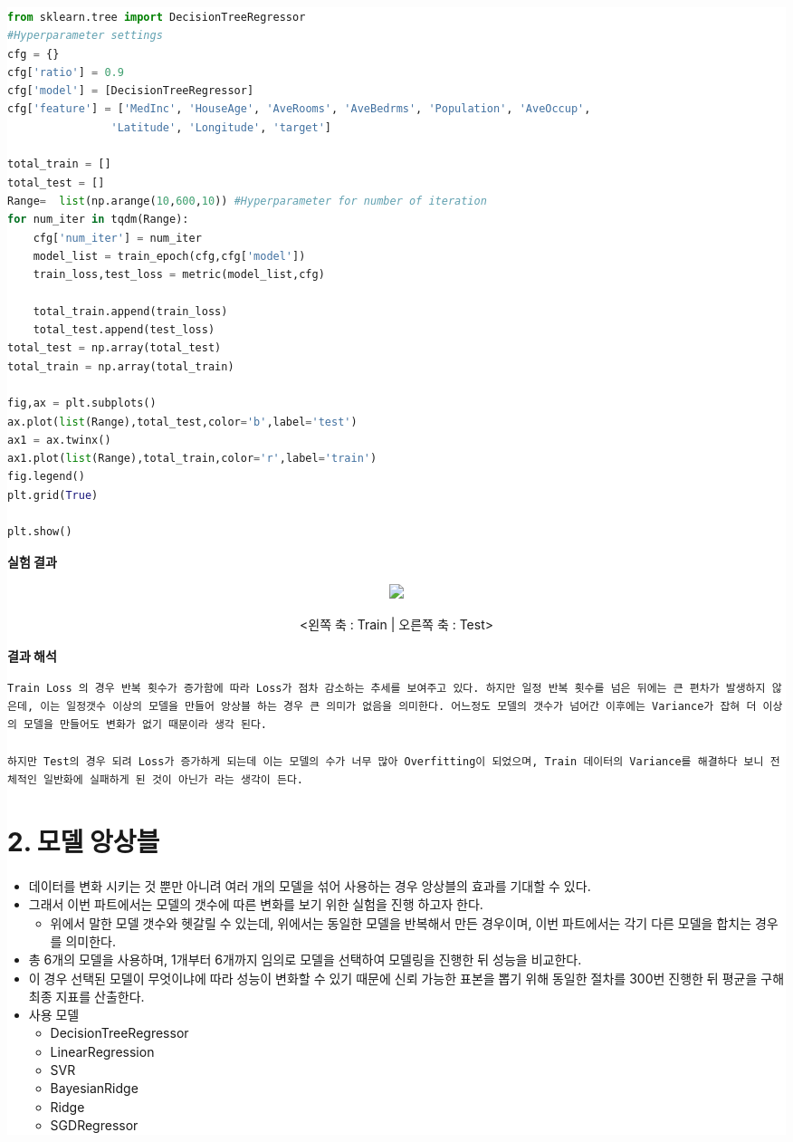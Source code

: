 ```python
from sklearn.tree import DecisionTreeRegressor
#Hyperparameter settings 
cfg = {} 
cfg['ratio'] = 0.9
cfg['model'] = [DecisionTreeRegressor]
cfg['feature'] = ['MedInc', 'HouseAge', 'AveRooms', 'AveBedrms', 'Population', 'AveOccup',
                'Latitude', 'Longitude', 'target']

total_train = []
total_test = [] 
Range=  list(np.arange(10,600,10)) #Hyperparameter for number of iteration 
for num_iter in tqdm(Range):
    cfg['num_iter'] = num_iter 
    model_list = train_epoch(cfg,cfg['model'])
    train_loss,test_loss = metric(model_list,cfg)

    total_train.append(train_loss)
    total_test.append(test_loss)
total_test = np.array(total_test)
total_train = np.array(total_train)

fig,ax = plt.subplots()
ax.plot(list(Range),total_test,color='b',label='test')
ax1 = ax.twinx()
ax1.plot(list(Range),total_train,color='r',label='train')
fig.legend()
plt.grid(True)

plt.show()
```

**실험 결과** 

<p align='center'><img src = https://user-images.githubusercontent.com/92499881/204090111-85e71014-3ede-40a1-9925-cf68f6c6a9d4.png>
<center><왼쪽 축 : Train | 오른쪽 축 : Test></center>

**결과 해석**
```
Train Loss 의 경우 반복 횟수가 증가함에 따라 Loss가 점차 감소하는 추세를 보여주고 있다. 하지만 일정 반복 횟수를 넘은 뒤에는 큰 편차가 발생하지 않은데, 이는 일정갯수 이상의 모델을 만들어 앙상블 하는 경우 큰 의미가 없음을 의미한다. 어느정도 모델의 갯수가 넘어간 이후에는 Variance가 잡혀 더 이상의 모델을 만들어도 변화가 없기 때문이라 생각 된다. 

하지만 Test의 경우 되려 Loss가 증가하게 되는데 이는 모델의 수가 너무 많아 Overfitting이 되었으며, Train 데이터의 Variance를 해결하다 보니 전체적인 일반화에 실패하게 된 것이 아닌가 라는 생각이 든다. 
```



# 2. 모델 앙상블 
- 데이터를 변화 시키는 것 뿐만 아니려 여러 개의 모델을 섞어 사용하는 경우 앙상블의 효과를 기대할 수 있다. 
- 그래서 이번 파트에서는 모델의 갯수에 따른 변화를 보기 위한 실험을 진행 하고자 한다. 
  - 위에서 말한 모델 갯수와 헷갈릴 수 있는데, 위에서는 동일한 모델을 반복해서 만든 경우이며, 이번 파트에서는 각기 다른 모델을 합치는 경우를 의미한다. 
- 총 6개의 모델을 사용하며, 1개부터 6개까지 임의로 모델을 선택하여 모델링을 진행한 뒤 성능을 비교한다. 
- 이 경우 선택된 모델이 무엇이냐에 따라 성능이 변화할 수 있기 때문에 신뢰 가능한 표본을 뽑기 위해 동일한 절차를 300번 진행한 뒤 평균을 구해 최종 지표를 산출한다.
- 사용 모델 
  - DecisionTreeRegressor
  - LinearRegression
  - SVR
  - BayesianRidge
  - Ridge
  - SGDRegressor
